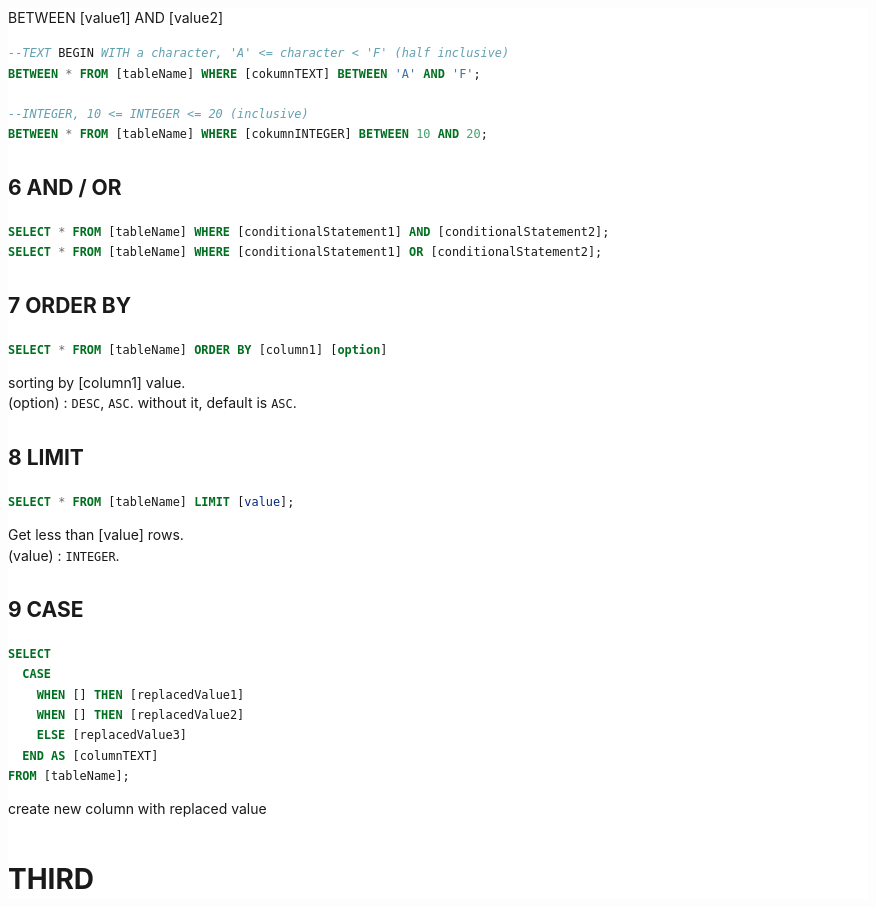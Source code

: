
BETWEEN [value1] AND [value2] 
````sql
--TEXT BEGIN WITH a character, 'A' <= character < 'F' (half inclusive)
BETWEEN * FROM [tableName] WHERE [cokumnTEXT] BETWEEN 'A' AND 'F';

--INTEGER, 10 <= INTEGER <= 20 (inclusive)
BETWEEN * FROM [tableName] WHERE [cokumnINTEGER] BETWEEN 10 AND 20;
````

## 6 AND / OR
````sql
SELECT * FROM [tableName] WHERE [conditionalStatement1] AND [conditionalStatement2];
SELECT * FROM [tableName] WHERE [conditionalStatement1] OR [conditionalStatement2];
````

## 7 ORDER BY  


````sql
SELECT * FROM [tableName] ORDER BY [column1] [option] 
````

sorting by [column1] value.     
(option) : `DESC`, `ASC`. without it, default is `ASC`.   


## 8 LIMIT

````sql
SELECT * FROM [tableName] LIMIT [value];
````

Get less than [value] rows.  
(value) : `INTEGER`. 



## 9 CASE

````sql
SELECT
  CASE 
    WHEN [] THEN [replacedValue1]
    WHEN [] THEN [replacedValue2]
    ELSE [replacedValue3]
  END AS [columnTEXT]
FROM [tableName];
````

create new column with replaced value  


# THIRD 
